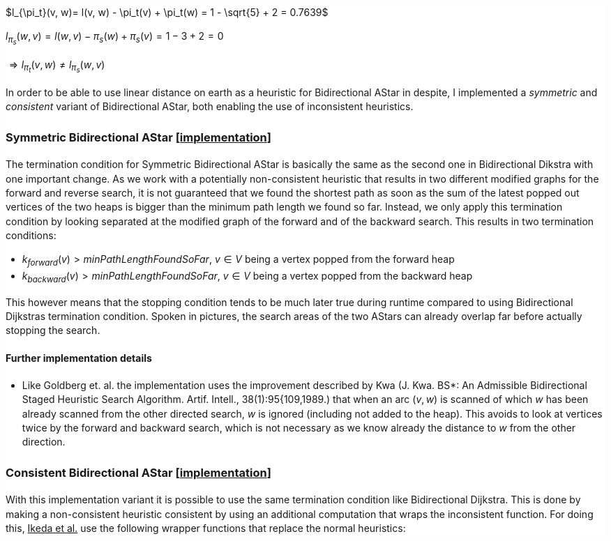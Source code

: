 $l_{\pi_t}(v, w)= l(v, w) - \pi_t(v) + \pi_t(w) = 1 - \sqrt{5} + 2 = 0.7639$

$l_{\pi_s}(w, v)= l(w, v) - \pi_s(w) + \pi_s(v) = 1 - 3 + 2 = 0$

$\Rightarrow l_{\pi_t}(v, w) \neq l_{\pi_s}(w, v)$

In order to be able to use linear distance on earth as a heuristic for Bidirectional AStar in despite, I
implemented a *symmetric* and *consistent* variant of Bidirectional AStar, both enabling the use of inconsistent heuristics.

### Symmetric Bidirectional AStar [[implementation](./src/main/java/de/fmi/searouter/router/symmetricastar)]<a name="symmetric-bidirectional-astar"></a>

The termination condition for Symmetric Bidirectional AStar is basically the same as the second one in Bidirectional Dikstra with one 
important change. As we work with a potentially non-consistent heuristic that results in two different
modified graphs for the forward and reverse search, it is not guaranteed that we found
the shortest path as soon as the sum of the latest popped out vertices of the two heaps is bigger than the
minimum path length we found so far. Instead, we only apply this termination condition by looking separated
at the modified graph of the forward and of the backward search. This results in two termination conditions:

* $k_{forward}(v) > minPathLengthFoundSoFar$, $v \in V$ being a vertex popped from the forward heap
* $k_{backward}(v) > minPathLengthFoundSoFar$, $v \in V$ being a vertex popped from the backward heap

This however means that the stopping condition tends to be much later true during runtime compared to using Bidirectional Dijkstras
termination condition. Spoken in pictures, the search areas of the two AStars can already overlap far before actually stopping
the search.

#### Further implementation details

* Like Goldberg et. al. the implementation uses the improvement described by Kwa (J. Kwa. BS*: An Admissible Bidirectional Staged Heuristic Search Algorithm. Artif. Intell., 38(1):95{109,1989.)
that when an arc $(v, w)$ is scanned of which
$w$ has been already scanned from the other directed search, $w$ is ignored (including not added to the heap).
This avoids to look at vertices twice by the forward and backward search, which is not necessary as we know already the distance
to $w$ from the other direction.                                                                       

### Consistent Bidirectional AStar [[implementation](./src/main/java/de/fmi/searouter/router/consistentbiastar)]<a name="consbiastar"></a>
            
With this implementation variant it is possible to use the same termination condition like Bidirectional Dijkstra.
This is done by making a non-consistent heuristic consistent by using an additional computation that wraps the inconsistent
function. For doing this, [Ikeda et al.](https://ieeexplore.ieee.org/document/396824) use the following wrapper functions that
replace the normal heuristics:
